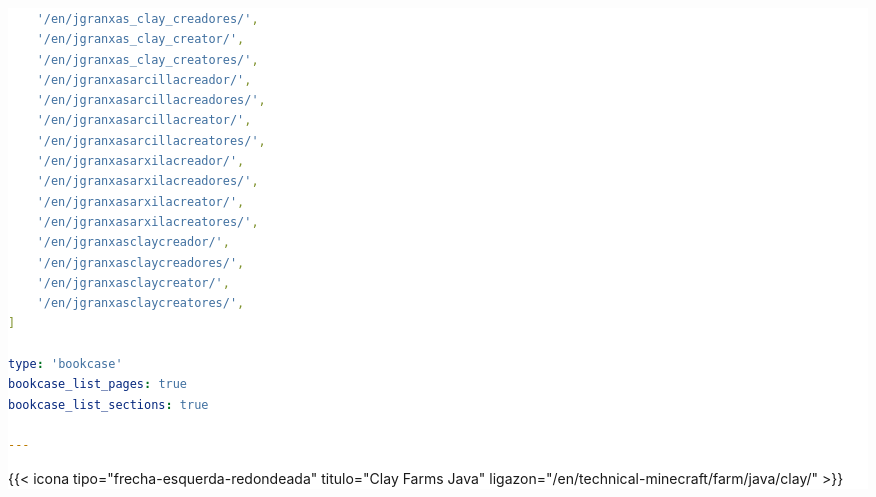 ```yaml
    '/en/jgranxas_clay_creadores/',
    '/en/jgranxas_clay_creator/',
    '/en/jgranxas_clay_creatores/',
    '/en/jgranxasarcillacreador/',
    '/en/jgranxasarcillacreadores/',
    '/en/jgranxasarcillacreator/',
    '/en/jgranxasarcillacreatores/',
    '/en/jgranxasarxilacreador/',
    '/en/jgranxasarxilacreadores/',
    '/en/jgranxasarxilacreator/',
    '/en/jgranxasarxilacreatores/',
    '/en/jgranxasclaycreador/',
    '/en/jgranxasclaycreadores/',
    '/en/jgranxasclaycreator/',
    '/en/jgranxasclaycreatores/',
]

type: 'bookcase'
bookcase_list_pages: true
bookcase_list_sections: true

---
```


{{< icona tipo="frecha-esquerda-redondeada" titulo="Clay Farms Java" ligazon="/en/technical-minecraft/farm/java/clay/" >}}
